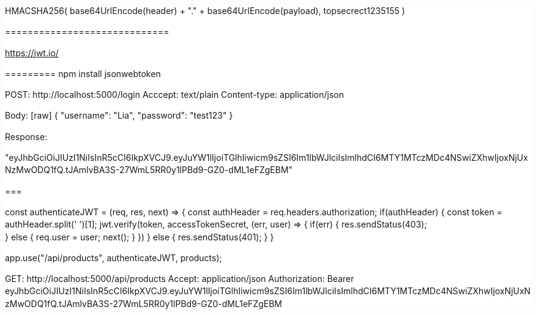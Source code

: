 
HMACSHA256(
  base64UrlEncode(header) + "." +
  base64UrlEncode(payload),
  topsecrect1235155
) 


=============================

https://jwt.io/

=========
npm install jsonwebtoken

POST: http://localhost:5000/login
Acccept: text/plain
Content-type: application/json

Body: [raw]
{
    "username": "Lia",
    "password": "test123"
}

Response:

"eyJhbGciOiJIUzI1NiIsInR5cCI6IkpXVCJ9.eyJuYW1lIjoiTGlhIiwicm9sZSI6Im1lbWJlciIsImlhdCI6MTY1MTczMDc4NSwiZXhwIjoxNjUxNzMwODQ1fQ.tJAmlvBA3S-27WmL5RR0y1lPBd9-GZ0-dML1eFZgEBM"

===

const authenticateJWT = (req, res, next) => {
    const authHeader = req.headers.authorization;
    if(authHeader) {
        const token = authHeader.split(' ')[1];
        jwt.verify(token, accessTokenSecret, (err, user) => {
            if(err) {
                res.sendStatus(403);         
            } else {
                req.user = user;
                next();
            }
        })
    } else {
        res.sendStatus(401); 
    }
}


app.use("/api/products", authenticateJWT, products);


GET:  http://localhost:5000/api/products
Accept: application/json
Authorization: Bearer eyJhbGciOiJIUzI1NiIsInR5cCI6IkpXVCJ9.eyJuYW1lIjoiTGlhIiwicm9sZSI6Im1lbWJlciIsImlhdCI6MTY1MTczMDc4NSwiZXhwIjoxNjUxNzMwODQ1fQ.tJAmlvBA3S-27WmL5RR0y1lPBd9-GZ0-dML1eFZgEBM













